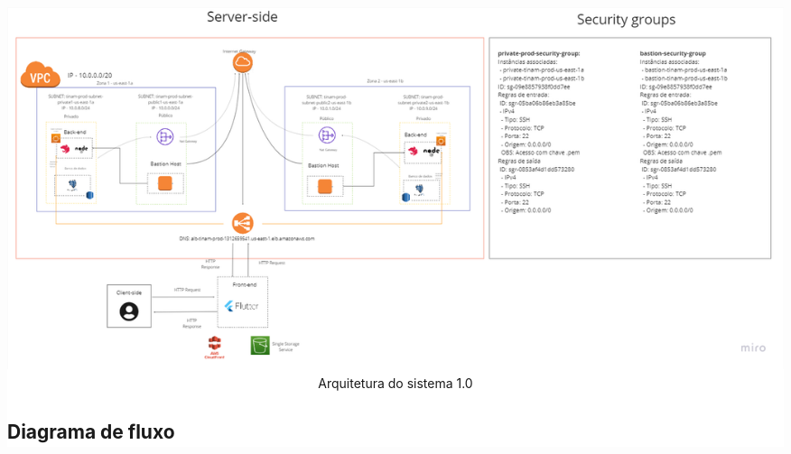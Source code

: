 <center>
<img src="./img/arquitetura-do-sistema-V1.png" alt="arq" border="0" width="100%">
Arquitetura do sistema 1.0
</center>

## Diagrama de fluxo

<center>
